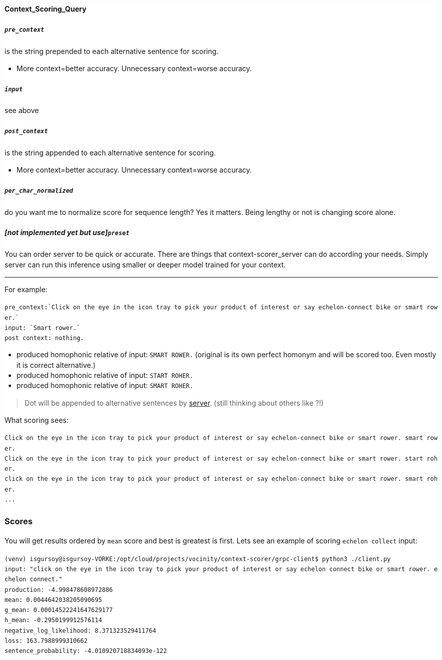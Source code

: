 #### Context_Scoring_Query

##### `pre_context`
is the string prepended to each alternative sentence for scoring.
* More context=better accuracy. Unnecessary context=worse accuracy.

##### `input`
see above

##### `post_context`
is the string appended to each alternative sentence for scoring.
* More context=better accuracy. Unnecessary context=worse accuracy.

##### `per_char_normalized`
do you want me to normalize score for sequence length? Yes it matters. Being lengthy or not is changing score alone.

##### [not implemented yet but use]`preset`
You can order server to be quick or accurate. There are things that context-scorer_server can do according your needs. Simply server can run this inference using smaller or deeper model trained for your context.


---

For example:
```
pre_context:`Click on the eye in the icon tray to pick your product of interest or say echelon-connect bike or smart rower.`
input: `Smart rower.`
post context: nothing.
```
* produced homophonic relative of input: `SMART ROWER.` (original is its own perfect homonym and will be scored too. Even mostly it is correct alternative.)
* produced homophonic relative of input: `START ROHER.`
* produced homophonic relative of input: `SMART ROHER.`

> Dot will be appended to alternative sentences by [server](https://github.com/Vocinity/context-scorer/blob/9fa0d26ed421a2ab2c1b1dc2599995d0928d1f45/grpc-server/src/main.cpp#L229). (still thinking about others like ?!) 


What scoring sees:
```
Click on the eye in the icon tray to pick your product of interest or say echelon-connect bike or smart rower. smart rower.
Click on the eye in the icon tray to pick your product of interest or say echelon-connect bike or smart rower. start roher.
click on the eye in the icon tray to pick your product of interest or say echelon-connect bike or smart rower. smart roher.
...
```
### Scores
You will get results ordered by `mean` score and best is greatest is first. Lets see an example of scoring `echelon collect` input:
```
(venv) isgursoy@isgursoy-VORKE:/opt/cloud/projects/vocinity/context-scorer/grpc-client$ python3 ./client.py 
input: "click on the eye in the icon tray to pick your product of interest or say echelon connect bike or smart rower. echelon connect."
production: -4.998478608972886
mean: 0.0044642038205090695
g_mean: 0.00014522241647629177
h_mean: -0.2950199912576114
negative_log_likelihood: 8.371323529411764
loss: 163.7988999310662
sentence_probability: -4.010920718834093e-122
```